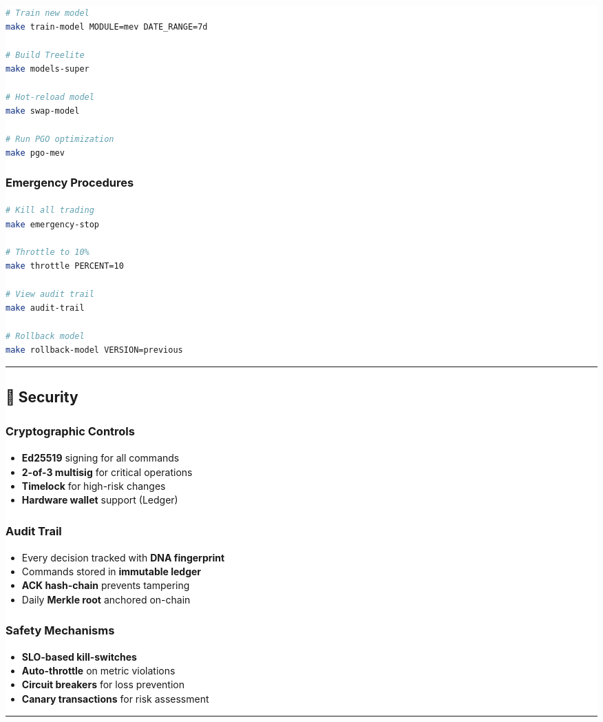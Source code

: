 ```bash
# Train new model
make train-model MODULE=mev DATE_RANGE=7d

# Build Treelite
make models-super

# Hot-reload model
make swap-model

# Run PGO optimization
make pgo-mev
```

### Emergency Procedures

```bash
# Kill all trading
make emergency-stop

# Throttle to 10%
make throttle PERCENT=10

# View audit trail
make audit-trail

# Rollback model
make rollback-model VERSION=previous
```

---

## 🔐 Security

### Cryptographic Controls
- **Ed25519** signing for all commands
- **2-of-3 multisig** for critical operations
- **Timelock** for high-risk changes
- **Hardware wallet** support (Ledger)

### Audit Trail
- Every decision tracked with **DNA fingerprint**
- Commands stored in **immutable ledger**
- **ACK hash-chain** prevents tampering
- Daily **Merkle root** anchored on-chain

### Safety Mechanisms
- **SLO-based kill-switches**
- **Auto-throttle** on metric violations
- **Circuit breakers** for loss prevention
- **Canary transactions** for risk assessment

---